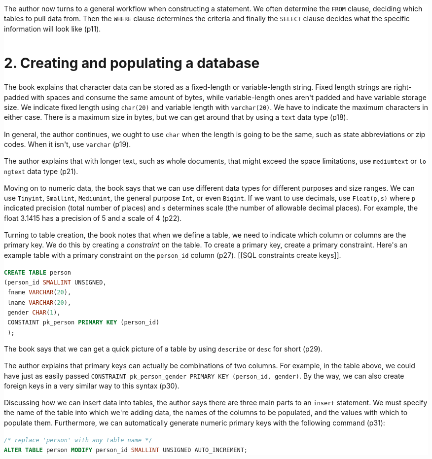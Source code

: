 The author now turns to a general workflow when constructing a statement. We often determine the `FROM` clause, deciding which tables to pull data from. Then the `WHERE` clause determines the criteria and finally the `SELECT` clause decides what the specific information will look like (p11). 

# 2. Creating and populating a database
The book explains that character data can be stored as a fixed-length or variable-length string. Fixed length strings are right-padded with spaces and consume the same amount of bytes, while variable-length ones aren't padded and have variable storage size. We indicate fixed length using `char(20)` and variable length with `varchar(20)`. We have to indicate the maximum characters in either case. There is a maximum size in bytes, but we can get around that by using a `text` data type (p18).

In general, the author continues, we ought to use `char` when the length is going to be the same, such as state abbreviations or zip codes. When it isn't, use `varchar` (p19). 

The author explains that with longer text, such as whole documents, that might exceed the space limitations, use `mediumtext` or `longtext` data type (p21). 

Moving on to numeric data, the book says that we can use different data types for different purposes and size ranges. We can use `Tinyint`, `Smallint`, `Mediumint`, the general purpose `Int`, or even `Bigint`. If we want to use decimals, use `Float(p,s)` where `p` indicated precision (total number of places) and `s` determines scale (the number of allowable decimal places). For example, the float 3.1415 has a precision of 5 and a scale of 4 (p22). 

Turning to table creation, the book notes that when we define a table, we need to indicate which column or columns are the primary key. We do this by creating a *constraint* on the table. To create a primary key, create a primary constraint. Here's an example table with a primary constraint on the `person_id` column (p27). [[SQL constraints create keys]]. 

```sql
CREATE TABLE person
(person_id SMALLINT UNSIGNED,
 fname VARCHAR(20),
 lname VARCHAR(20),
 gender CHAR(1),
 CONSTAINT pk_person PRIMARY KEY (person_id)
 );
```

The book says that we can get a quick picture of a table by using `describe` or `desc` for short (p29). 

The author explains that primary keys can actually be combinations of two columns. For example, in the table above, we could have just as easily passed `CONSTRAINT pk_person_gender PRIMARY KEY (person_id, gender)`. By the way, we can also create foreign keys in a very similar way to this syntax (p30). 

Discussing how we can insert data into tables, the author says there are three main parts to an `insert` statement. We must specify the name of the table into which we're adding data, the names of the columns to be populated, and the values with which to populate them. Furthermore, we can automatically generate numeric primary keys with the following command (p31):

```sql
/* replace 'person' with any table name */
ALTER TABLE person MODIFY person_id SMALLINT UNSIGNED AUTO_INCREMENT;
```
